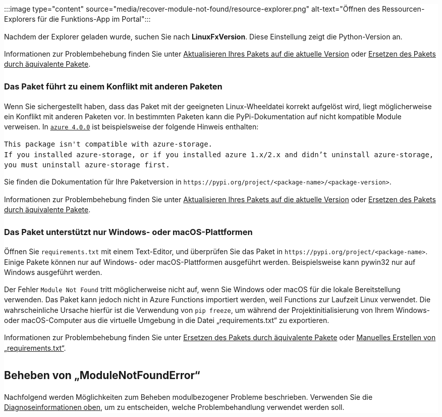 :::image type="content" source="media/recover-module-not-found/resource-explorer.png" alt-text="Öffnen des Ressourcen-Explorers für die Funktions-App im Portal":::

Nachdem der Explorer geladen wurde, suchen Sie nach **LinuxFxVersion**. Diese Einstellung zeigt die Python-Version an.

Informationen zur Problembehebung finden Sie unter [Aktualisieren Ihres Pakets auf die aktuelle Version](#update-your-package-to-the-latest-version) oder [Ersetzen des Pakets durch äquivalente Pakete](#replace-the-package-with-equivalents).

### <a name="the-package-conflicts-with-other-packages"></a>Das Paket führt zu einem Konflikt mit anderen Paketen

Wenn Sie sichergestellt haben, dass das Paket mit der geeigneten Linux-Wheeldatei korrekt aufgelöst wird, liegt möglicherweise ein Konflikt mit anderen Paketen vor. In bestimmten Paketen kann die PyPi-Dokumentation auf nicht kompatible Module verweisen. In [`azure 4.0.0`](https://pypi.org/project/azure/4.0.0/) ist beispielsweise der folgende Hinweis enthalten:

<pre>This package isn't compatible with azure-storage.
If you installed azure-storage, or if you installed azure 1.x/2.x and didn’t uninstall azure-storage,
you must uninstall azure-storage first.</pre>

Sie finden die Dokumentation für Ihre Paketversion in `https://pypi.org/project/<package-name>/<package-version>`.

Informationen zur Problembehebung finden Sie unter [Aktualisieren Ihres Pakets auf die aktuelle Version](#update-your-package-to-the-latest-version) oder [Ersetzen des Pakets durch äquivalente Pakete](#replace-the-package-with-equivalents).

### <a name="the-package-only-supports-windows-or-macos-platforms"></a>Das Paket unterstützt nur Windows- oder macOS-Plattformen

Öffnen Sie `requirements.txt` mit einem Text-Editor, und überprüfen Sie das Paket in `https://pypi.org/project/<package-name>`. Einige Pakete können nur auf Windows- oder macOS-Plattformen ausgeführt werden. Beispielsweise kann pywin32 nur auf Windows ausgeführt werden.

Der Fehler `Module Not Found` tritt möglicherweise nicht auf, wenn Sie Windows oder macOS für die lokale Bereitstellung verwenden. Das Paket kann jedoch nicht in Azure Functions importiert werden, weil Functions zur Laufzeit Linux verwendet. Die wahrscheinliche Ursache hierfür ist die Verwendung von `pip freeze`, um während der Projektinitialisierung von Ihrem Windows- oder macOS-Computer aus die virtuelle Umgebung in die Datei „requirements.txt“ zu exportieren.

Informationen zur Problembehebung finden Sie unter [Ersetzen des Pakets durch äquivalente Pakete](#replace-the-package-with-equivalents) oder [Manuelles Erstellen von „requirements.txt“](#handcraft-requirementstxt).

## <a name="mitigate-modulenotfounderror"></a>Beheben von „ModuleNotFoundError“

Nachfolgend werden Möglichkeiten zum Beheben modulbezogener Probleme beschrieben. Verwenden Sie die [Diagnoseinformationen oben](#diagnose-modulenotfounderror), um zu entscheiden, welche Problembehandlung verwendet werden soll.
